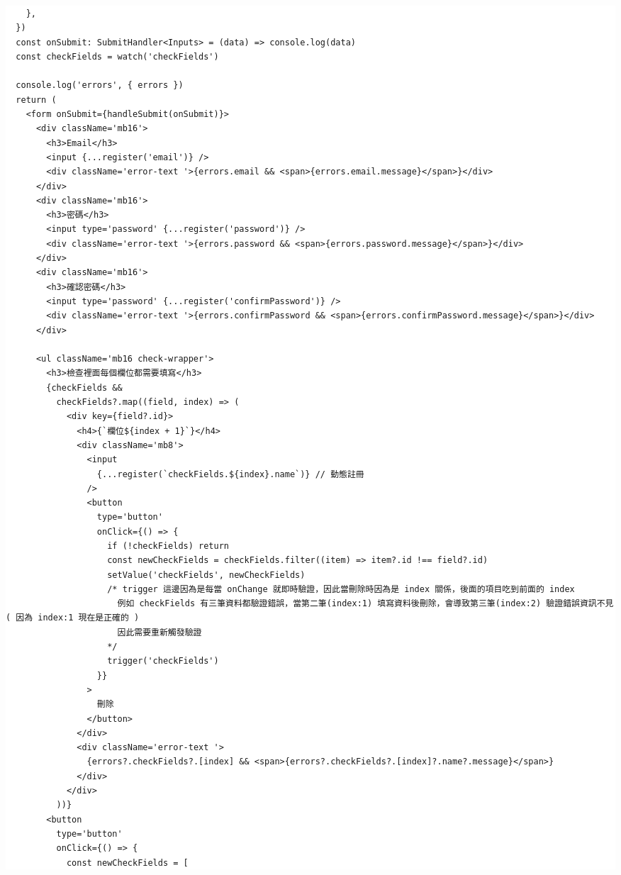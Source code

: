 ```jsx=
    },
  })
  const onSubmit: SubmitHandler<Inputs> = (data) => console.log(data)
  const checkFields = watch('checkFields')

  console.log('errors', { errors })
  return (
    <form onSubmit={handleSubmit(onSubmit)}>
      <div className='mb16'>
        <h3>Email</h3>
        <input {...register('email')} />
        <div className='error-text '>{errors.email && <span>{errors.email.message}</span>}</div>
      </div>
      <div className='mb16'>
        <h3>密碼</h3>
        <input type='password' {...register('password')} />
        <div className='error-text '>{errors.password && <span>{errors.password.message}</span>}</div>
      </div>
      <div className='mb16'>
        <h3>確認密碼</h3>
        <input type='password' {...register('confirmPassword')} />
        <div className='error-text '>{errors.confirmPassword && <span>{errors.confirmPassword.message}</span>}</div>
      </div>

      <ul className='mb16 check-wrapper'>
        <h3>檢查裡面每個欄位都需要填寫</h3>
        {checkFields &&
          checkFields?.map((field, index) => (
            <div key={field?.id}>
              <h4>{`欄位${index + 1}`}</h4>
              <div className='mb8'>
                <input
                  {...register(`checkFields.${index}.name`)} // 動態註冊
                />
                <button
                  type='button'
                  onClick={() => {
                    if (!checkFields) return
                    const newCheckFields = checkFields.filter((item) => item?.id !== field?.id)
                    setValue('checkFields', newCheckFields)
                    /* trigger 這邊因為是每當 onChange 就即時驗證，因此當刪除時因為是 index 關係，後面的項目吃到前面的 index
                      例如 checkFields 有三筆資料都驗證錯誤，當第二筆(index:1) 填寫資料後刪除，會導致第三筆(index:2) 驗證錯誤資訊不見( 因為 index:1 現在是正確的 )
                      因此需要重新觸發驗證
                    */
                    trigger('checkFields')
                  }}
                >
                  刪除
                </button>
              </div>
              <div className='error-text '>
                {errors?.checkFields?.[index] && <span>{errors?.checkFields?.[index]?.name?.message}</span>}
              </div>
            </div>
          ))}
        <button
          type='button'
          onClick={() => {
            const newCheckFields = [
```
